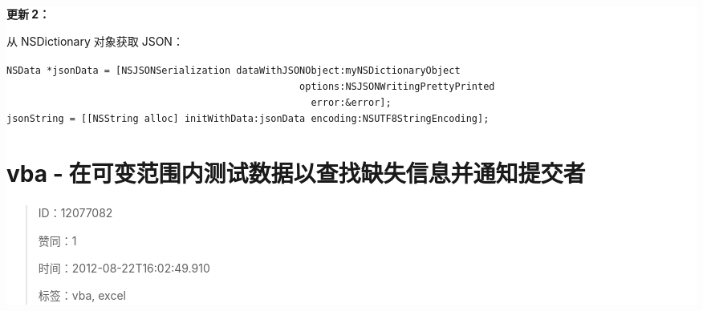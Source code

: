 **更新 2：**

从 NSDictionary 对象获取 JSON：

```
NSData *jsonData = [NSJSONSerialization dataWithJSONObject:myNSDictionaryObject
                                                   options:NSJSONWritingPrettyPrinted
                                                     error:&error];
jsonString = [[NSString alloc] initWithData:jsonData encoding:NSUTF8StringEncoding]; 
```

# vba - 在可变范围内测试数据以查找缺失信息并通知提交者

> ID：12077082
> 
> 赞同：1
> 
> 时间：2012-08-22T16:02:49.910
> 
> 标签：vba, excel

